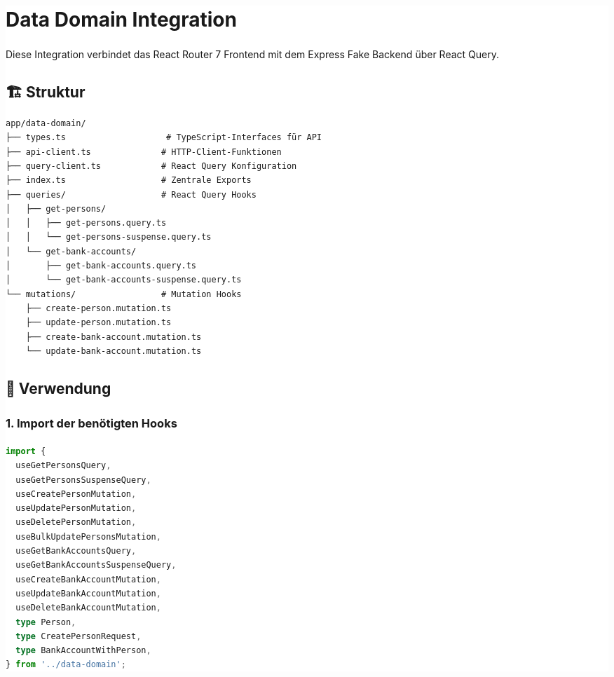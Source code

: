 # Data Domain Integration

Diese Integration verbindet das React Router 7 Frontend mit dem Express Fake Backend über React Query.

## 🏗️ Struktur

```
app/data-domain/
├── types.ts                    # TypeScript-Interfaces für API
├── api-client.ts              # HTTP-Client-Funktionen
├── query-client.ts            # React Query Konfiguration
├── index.ts                   # Zentrale Exports
├── queries/                   # React Query Hooks
│   ├── get-persons/
│   │   ├── get-persons.query.ts
│   │   └── get-persons-suspense.query.ts
│   └── get-bank-accounts/
│       ├── get-bank-accounts.query.ts
│       └── get-bank-accounts-suspense.query.ts
└── mutations/                 # Mutation Hooks
    ├── create-person.mutation.ts
    ├── update-person.mutation.ts
    ├── create-bank-account.mutation.ts
    └── update-bank-account.mutation.ts
```

## 🚀 Verwendung

### 1. Import der benötigten Hooks

```typescript
import {
  useGetPersonsQuery,
  useGetPersonsSuspenseQuery,
  useCreatePersonMutation,
  useUpdatePersonMutation,
  useDeletePersonMutation,
  useBulkUpdatePersonsMutation,
  useGetBankAccountsQuery,
  useGetBankAccountsSuspenseQuery,
  useCreateBankAccountMutation,
  useUpdateBankAccountMutation,
  useDeleteBankAccountMutation,
  type Person,
  type CreatePersonRequest,
  type BankAccountWithPerson,
} from '../data-domain';
```
